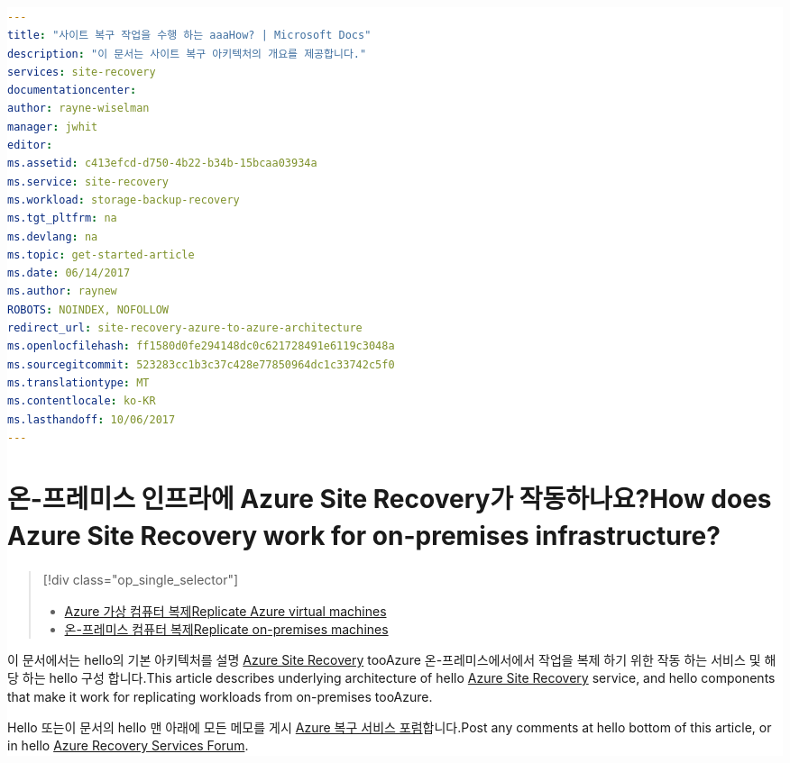 ```yaml
---
title: "사이트 복구 작업을 수행 하는 aaaHow? | Microsoft Docs"
description: "이 문서는 사이트 복구 아키텍처의 개요를 제공합니다."
services: site-recovery
documentationcenter: 
author: rayne-wiselman
manager: jwhit
editor: 
ms.assetid: c413efcd-d750-4b22-b34b-15bcaa03934a
ms.service: site-recovery
ms.workload: storage-backup-recovery
ms.tgt_pltfrm: na
ms.devlang: na
ms.topic: get-started-article
ms.date: 06/14/2017
ms.author: raynew
ROBOTS: NOINDEX, NOFOLLOW
redirect_url: site-recovery-azure-to-azure-architecture
ms.openlocfilehash: ff1580d0fe294148dc0c621728491e6119c3048a
ms.sourcegitcommit: 523283cc1b3c37c428e77850964dc1c33742c5f0
ms.translationtype: MT
ms.contentlocale: ko-KR
ms.lasthandoff: 10/06/2017
---
```

# <a name="how-does-azure-site-recovery-work-for-on-premises-infrastructure"></a><span data-ttu-id="dc794-104">온-프레미스 인프라에 Azure Site Recovery가 작동하나요?</span><span class="sxs-lookup"><span data-stu-id="dc794-104">How does Azure Site Recovery work for on-premises infrastructure?</span></span>

> [!div class="op_single_selector"]
> * [<span data-ttu-id="dc794-105">Azure 가상 컴퓨터 복제</span><span class="sxs-lookup"><span data-stu-id="dc794-105">Replicate Azure virtual machines</span></span>](site-recovery-azure-to-azure-architecture.md)
> * [<span data-ttu-id="dc794-106">온-프레미스 컴퓨터 복제</span><span class="sxs-lookup"><span data-stu-id="dc794-106">Replicate on-premises machines</span></span>](site-recovery-components.md)

<span data-ttu-id="dc794-107">이 문서에서는 hello의 기본 아키텍처를 설명 [Azure Site Recovery](site-recovery-overview.md) tooAzure 온-프레미스에서에서 작업을 복제 하기 위한 작동 하는 서비스 및 해당 하는 hello 구성 합니다.</span><span class="sxs-lookup"><span data-stu-id="dc794-107">This article describes underlying architecture of hello [Azure Site Recovery](site-recovery-overview.md) service, and hello components that make it work for replicating workloads from on-premises tooAzure.</span></span>

<span data-ttu-id="dc794-108">Hello 또는이 문서의 hello 맨 아래에 모든 메모를 게시 [Azure 복구 서비스 포럼](https://social.msdn.microsoft.com/forums/azure/home?forum=hypervrecovmgr)합니다.</span><span class="sxs-lookup"><span data-stu-id="dc794-108">Post any comments at hello bottom of this article, or in hello [Azure Recovery Services Forum](https://social.msdn.microsoft.com/forums/azure/home?forum=hypervrecovmgr).</span></span>
